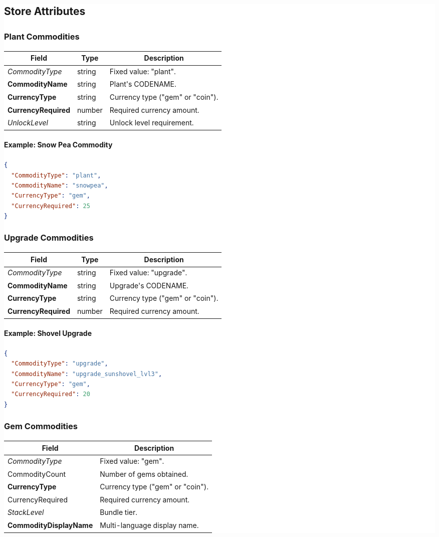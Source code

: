 ## Store Attributes

### Plant Commodities

| Field                | Type   | Description                                                         |
| -------------------- | ------ | ------------------------------------------------------------------- |
| _CommodityType_      | string | Fixed value: "plant".               |
| **CommodityName**    | string | Plant's CODENAME.                                   |
| **CurrencyType**     | string | Currency type ("gem" or "coin"). |
| **CurrencyRequired** | number | Required currency amount.                           |
| _UnlockLevel_        | string | Unlock level requirement.                           |

#### Example: Snow Pea Commodity

```json
{
  "CommodityType": "plant",
  "CommodityName": "snowpea",
  "CurrencyType": "gem",
  "CurrencyRequired": 25
}
```

### Upgrade Commodities

| Field                | Type   | Description                                                         |
| -------------------- | ------ | ------------------------------------------------------------------- |
| _CommodityType_      | string | Fixed value: "upgrade".             |
| **CommodityName**    | string | Upgrade's CODENAME.                                 |
| **CurrencyType**     | string | Currency type ("gem" or "coin"). |
| **CurrencyRequired** | number | Required currency amount.                           |

#### Example: Shovel Upgrade

```json
{
  "CommodityType": "upgrade",
  "CommodityName": "upgrade_sunshovel_lvl3",
  "CurrencyType": "gem",
  "CurrencyRequired": 20
}
```

### Gem Commodities

| Field                    | Description                                                         |
| ------------------------ | ------------------------------------------------------------------- |
| _CommodityType_          | Fixed value: "gem".                 |
| CommodityCount           | Number of gems obtained.                            |
| **CurrencyType**         | Currency type ("gem" or "coin"). |
| CurrencyRequired         | Required currency amount.                           |
| _StackLevel_             | Bundle tier.                                        |
| **CommodityDisplayName** | Multi-language display name.                        |
